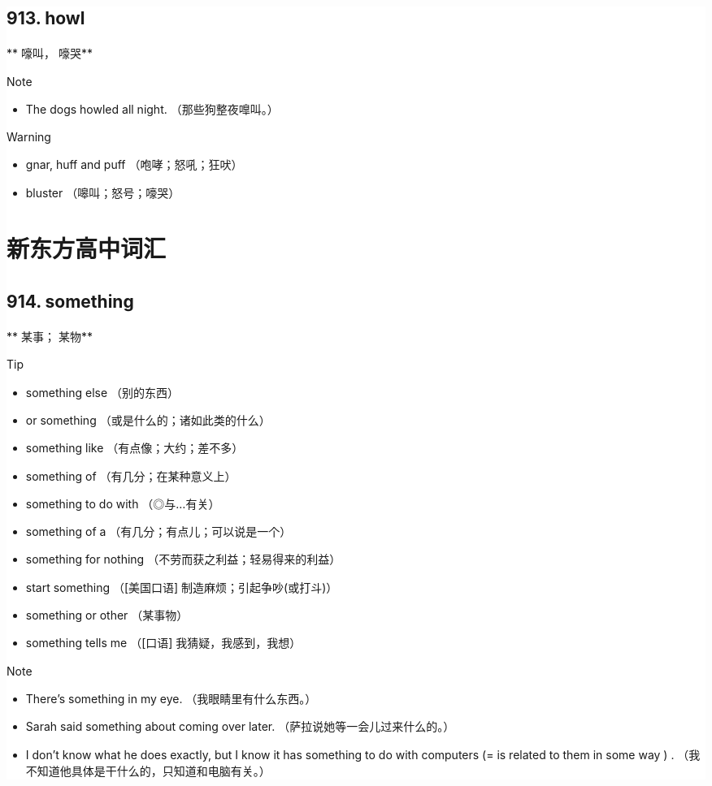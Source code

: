 ## 913. howl

** 嚎叫， 嚎哭**

> [!NOTE]
>
> - The dogs howled all night. （那些狗整夜嘷叫。）
>

> [!WARNING]
>
> - gnar, huff and puff （咆哮；怒吼；狂吠）
>
> - bluster （嗥叫；怒号；嚎哭）
>

# 新东方高中词汇

## 914. something

** 某事； 某物**

> [!TIP]
>
> - something else （别的东西）
>
> - or something （或是什么的；诸如此类的什么）
>
> - something like （有点像；大约；差不多）
>
> - something of （有几分；在某种意义上）
>
> - something to do with （◎与…有关）
>
> - something of a （有几分；有点儿；可以说是一个）
>
> - something for nothing （不劳而获之利益；轻易得来的利益）
>
> - start something （[美国口语] 制造麻烦；引起争吵(或打斗)）
>
> - something or other （某事物）
>
> - something tells me （[口语] 我猜疑，我感到，我想）
>

> [!NOTE]
>
> - There’s something in my eye. （我眼睛里有什么东西。）
>
> - Sarah said something about coming over later. （萨拉说她等一会儿过来什么的。）
>
> - I don’t know what he does exactly, but I know it has something to do with computers (= is related to them in some way ) . （我不知道他具体是干什么的，只知道和电脑有关。）
>
